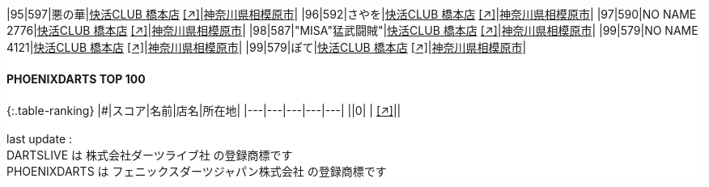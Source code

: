 |95|597|<span class="rank-name-dl">悪の華</span>|<a href="/darts/rank/shops/5f0aefa589ebd38e58d385ea46352d8f.html">快活CLUB 橋本店</a> <a href="https://search.dartslive.com/jp/shop/5f0aefa589ebd38e58d385ea46352d8f">[↗]</a>|<a href="/darts/rank/神奈川県/相模原市">神奈川県相模原市</a>|
|96|592|<span class="rank-name-dl">さやを</span>|<a href="/darts/rank/shops/5f0aefa589ebd38e58d385ea46352d8f.html">快活CLUB 橋本店</a> <a href="https://search.dartslive.com/jp/shop/5f0aefa589ebd38e58d385ea46352d8f">[↗]</a>|<a href="/darts/rank/神奈川県/相模原市">神奈川県相模原市</a>|
|97|590|<span class="rank-name-dl">NO NAME 2776</span>|<a href="/darts/rank/shops/5f0aefa589ebd38e58d385ea46352d8f.html">快活CLUB 橋本店</a> <a href="https://search.dartslive.com/jp/shop/5f0aefa589ebd38e58d385ea46352d8f">[↗]</a>|<a href="/darts/rank/神奈川県/相模原市">神奈川県相模原市</a>|
|98|587|<span class="rank-name-dl">&quot;MISA&quot;猛武闘賊&quot;</span>|<a href="/darts/rank/shops/5f0aefa589ebd38e58d385ea46352d8f.html">快活CLUB 橋本店</a> <a href="https://search.dartslive.com/jp/shop/5f0aefa589ebd38e58d385ea46352d8f">[↗]</a>|<a href="/darts/rank/神奈川県/相模原市">神奈川県相模原市</a>|
|99|579|<span class="rank-name-dl">NO NAME 4121</span>|<a href="/darts/rank/shops/5f0aefa589ebd38e58d385ea46352d8f.html">快活CLUB 橋本店</a> <a href="https://search.dartslive.com/jp/shop/5f0aefa589ebd38e58d385ea46352d8f">[↗]</a>|<a href="/darts/rank/神奈川県/相模原市">神奈川県相模原市</a>|
|99|579|<span class="rank-name-dl">ぽて</span>|<a href="/darts/rank/shops/5f0aefa589ebd38e58d385ea46352d8f.html">快活CLUB 橋本店</a> <a href="https://search.dartslive.com/jp/shop/5f0aefa589ebd38e58d385ea46352d8f">[↗]</a>|<a href="/darts/rank/神奈川県/相模原市">神奈川県相模原市</a>|


#### PHOENIXDARTS TOP 100



{:.table-ranking}
|#|スコア|名前|店名|所在地|
|---|---|---|---|---|
||0|<span class="rank-name-dl"> </span>|<a href="/darts/rank/shops/.html"></a> <a href="">[↗]</a>|<a href="/darts/rank//"></a>|


<div class="footer border-top border-gray-light mt-5 pt-3 text-right text-gray">
    last update : <span style="font-weight: italic" id="foot_last_modified"></span><br />
    DARTSLIVE は 株式会社ダーツライブ社 の登録商標です<br />
    PHOENIXDARTS は フェニックスダーツジャパン株式会社 の登録商標です<br />
</div>

<script src="https://cdnjs.cloudflare.com/ajax/libs/jquery.tablesorter/2.31.3/js/jquery.tablesorter.min.js" integrity="sha512-qzgd5cYSZcosqpzpn7zF2ZId8f/8CHmFKZ8j7mU4OUXTNRd5g+ZHBPsgKEwoqxCtdQvExE5LprwwPAgoicguNg==" crossorigin="anonymous" referrerpolicy="no-referrer"></script>
<link rel="stylesheet" href="https://cdnjs.cloudflare.com/ajax/libs/jquery.tablesorter/2.31.3/css/theme.default.min.css" integrity="sha512-wghhOJkjQX0Lh3NSWvNKeZ0ZpNn+SPVXX1Qyc9OCaogADktxrBiBdKGDoqVUOyhStvMBmJQ8ZdMHiR3wuEq8+w==" crossorigin="anonymous" referrerpolicy="no-referrer" />
<script>
$(function() {
    $(".table-ranking").tablesorter({sortList:[[0, 0]]});
    $("#foot_last_modified").text(formatDate(new Date(document.lastModified), 'yyyy-MM-dd HH:mm:ss'));
});
</script>

<script async src="https://platform.twitter.com/widgets.js" charset="utf-8"></script>
